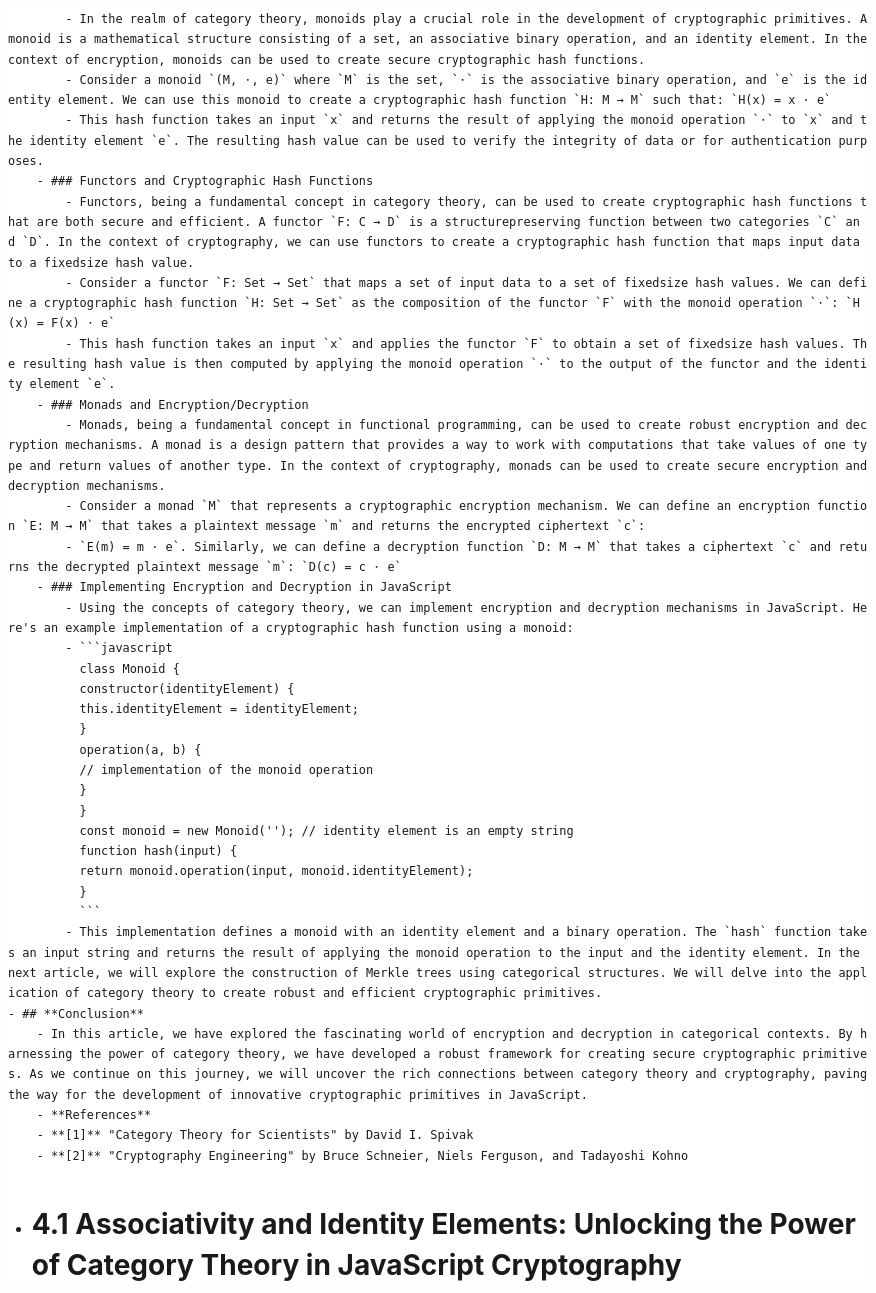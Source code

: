 			- In the realm of category theory, monoids play a crucial role in the development of cryptographic primitives. A monoid is a mathematical structure consisting of a set, an associative binary operation, and an identity element. In the context of encryption, monoids can be used to create secure cryptographic hash functions.
			- Consider a monoid `(M, ⋅, e)` where `M` is the set, `⋅` is the associative binary operation, and `e` is the identity element. We can use this monoid to create a cryptographic hash function `H: M → M` such that: `H(x) = x ⋅ e`
			- This hash function takes an input `x` and returns the result of applying the monoid operation `⋅` to `x` and the identity element `e`. The resulting hash value can be used to verify the integrity of data or for authentication purposes.
		- ### Functors and Cryptographic Hash Functions
			- Functors, being a fundamental concept in category theory, can be used to create cryptographic hash functions that are both secure and efficient. A functor `F: C → D` is a structurepreserving function between two categories `C` and `D`. In the context of cryptography, we can use functors to create a cryptographic hash function that maps input data to a fixedsize hash value.
			- Consider a functor `F: Set → Set` that maps a set of input data to a set of fixedsize hash values. We can define a cryptographic hash function `H: Set → Set` as the composition of the functor `F` with the monoid operation `⋅`: `H(x) = F(x) ⋅ e`
			- This hash function takes an input `x` and applies the functor `F` to obtain a set of fixedsize hash values. The resulting hash value is then computed by applying the monoid operation `⋅` to the output of the functor and the identity element `e`.
		- ### Monads and Encryption/Decryption
			- Monads, being a fundamental concept in functional programming, can be used to create robust encryption and decryption mechanisms. A monad is a design pattern that provides a way to work with computations that take values of one type and return values of another type. In the context of cryptography, monads can be used to create secure encryption and decryption mechanisms.
			- Consider a monad `M` that represents a cryptographic encryption mechanism. We can define an encryption function `E: M → M` that takes a plaintext message `m` and returns the encrypted ciphertext `c`:
			- `E(m) = m ⋅ e`. Similarly, we can define a decryption function `D: M → M` that takes a ciphertext `c` and returns the decrypted plaintext message `m`: `D(c) = c ⋅ e`
		- ### Implementing Encryption and Decryption in JavaScript
			- Using the concepts of category theory, we can implement encryption and decryption mechanisms in JavaScript. Here's an example implementation of a cryptographic hash function using a monoid:
			- ```javascript
			  class Monoid {
			  constructor(identityElement) {
			  this.identityElement = identityElement;
			  }
			  operation(a, b) {
			  // implementation of the monoid operation
			  }
			  }
			  const monoid = new Monoid(''); // identity element is an empty string
			  function hash(input) {
			  return monoid.operation(input, monoid.identityElement);
			  }
			  ```
			- This implementation defines a monoid with an identity element and a binary operation. The `hash` function takes an input string and returns the result of applying the monoid operation to the input and the identity element. In the next article, we will explore the construction of Merkle trees using categorical structures. We will delve into the application of category theory to create robust and efficient cryptographic primitives.
	- ## **Conclusion**
		- In this article, we have explored the fascinating world of encryption and decryption in categorical contexts. By harnessing the power of category theory, we have developed a robust framework for creating secure cryptographic primitives. As we continue on this journey, we will uncover the rich connections between category theory and cryptography, paving the way for the development of innovative cryptographic primitives in JavaScript.
		- **References**
		- **[1]** "Category Theory for Scientists" by David I. Spivak
		- **[2]** "Cryptography Engineering" by Bruce Schneier, Niels Ferguson, and Tadayoshi Kohno
- # 4.1 **Associativity and Identity Elements: Unlocking the Power of Category Theory in JavaScript Cryptography**